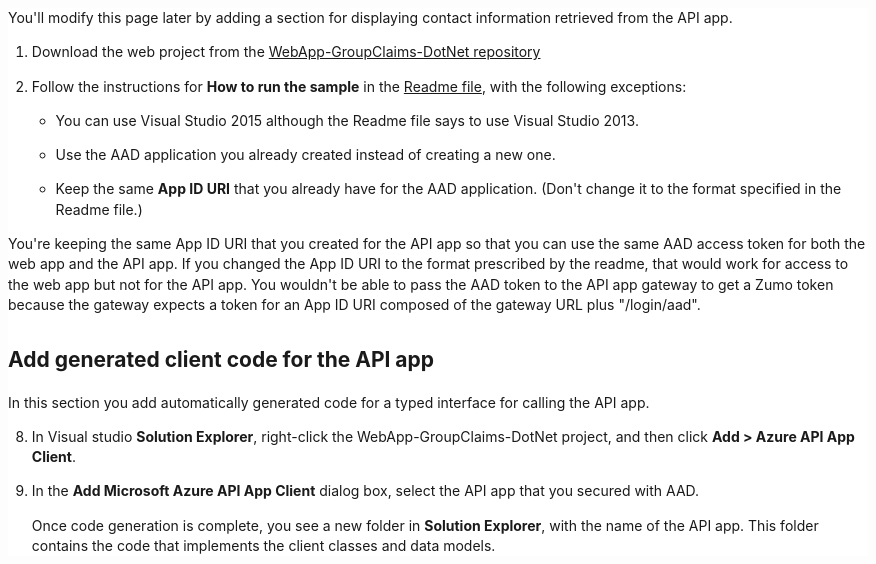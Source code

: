 You'll modify this page later by adding a section for displaying contact information retrieved from the API app.

1. Download the web project from the [WebApp-GroupClaims-DotNet repository](https://github.com/AzureADSamples/WebApp-GroupClaims-DotNet/)
 
2. Follow the instructions for **How to run the sample** in the [Readme file](https://github.com/AzureADSamples/WebApp-GroupClaims-DotNet/blob/master/README.md), with the following exceptions:
 
	* You can use Visual Studio 2015 although the Readme file says to use Visual Studio 2013. 

	* Use the AAD application you already created instead of creating a new one.
 
	* Keep the same **App ID URI** that you already have for the AAD application. (Don't change it to the format specified in the Readme file.) 

You're keeping the same App ID URI that you created for the API app so that you can use the same AAD access token for both the web app and the API app. If you changed the App ID URI to the format prescribed by the readme, that would work for access to the web app but not for the API app.  You wouldn't be able to pass the AAD token to the API app gateway to get a Zumo token because the gateway expects a token for an App ID URI composed of the gateway URL plus "/login/aad".   

## Add generated client code for the API app

In this section you add automatically generated code for a typed interface for calling the API app. 

8.	In Visual studio **Solution Explorer**, right-click the   WebApp-GroupClaims-DotNet project, and then click **Add > Azure API App Client**.

9.	In the **Add Microsoft Azure API App Client** dialog box, select the API app that you secured with AAD.

	Once code generation is complete, you see a new folder in **Solution Explorer**, with the name of the API app. This folder contains the code that implements the client classes and data models. 
